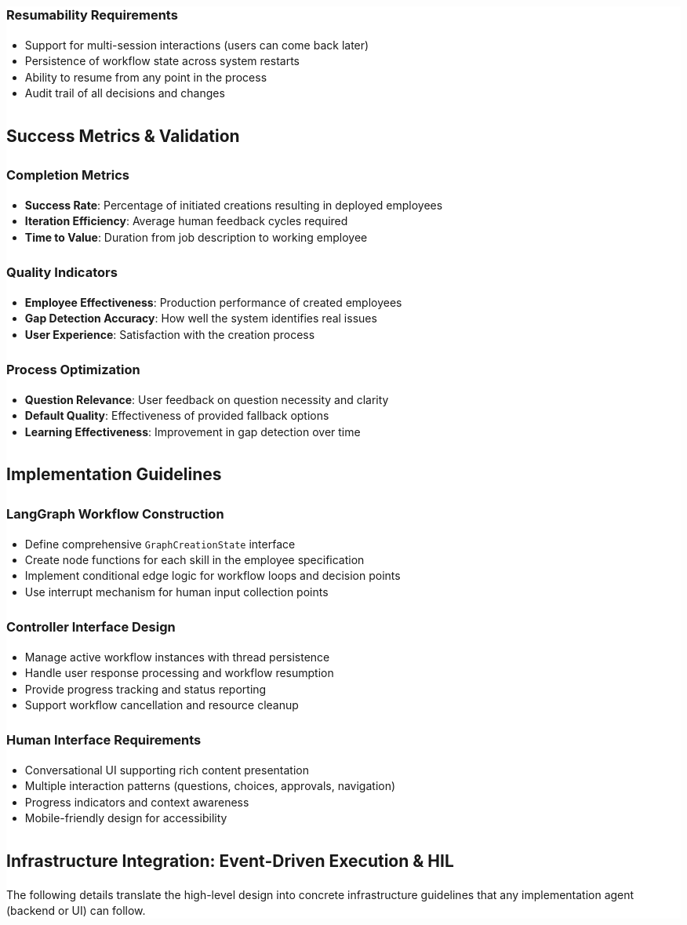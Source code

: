 ### Resumability Requirements  
- Support for multi-session interactions (users can come back later)
- Persistence of workflow state across system restarts
- Ability to resume from any point in the process
- Audit trail of all decisions and changes

## Success Metrics & Validation

### Completion Metrics
- **Success Rate**: Percentage of initiated creations resulting in deployed employees
- **Iteration Efficiency**: Average human feedback cycles required
- **Time to Value**: Duration from job description to working employee

### Quality Indicators
- **Employee Effectiveness**: Production performance of created employees
- **Gap Detection Accuracy**: How well the system identifies real issues
- **User Experience**: Satisfaction with the creation process

### Process Optimization
- **Question Relevance**: User feedback on question necessity and clarity
- **Default Quality**: Effectiveness of provided fallback options
- **Learning Effectiveness**: Improvement in gap detection over time

## Implementation Guidelines

### LangGraph Workflow Construction
- Define comprehensive `GraphCreationState` interface
- Create node functions for each skill in the employee specification
- Implement conditional edge logic for workflow loops and decision points
- Use interrupt mechanism for human input collection points

### Controller Interface Design
- Manage active workflow instances with thread persistence
- Handle user response processing and workflow resumption  
- Provide progress tracking and status reporting
- Support workflow cancellation and resource cleanup

### Human Interface Requirements
- Conversational UI supporting rich content presentation
- Multiple interaction patterns (questions, choices, approvals, navigation)
- Progress indicators and context awareness
- Mobile-friendly design for accessibility

## Infrastructure Integration: Event-Driven Execution & HIL

The following details translate the high-level design into concrete infrastructure guidelines that any implementation agent (backend or UI) can follow.
